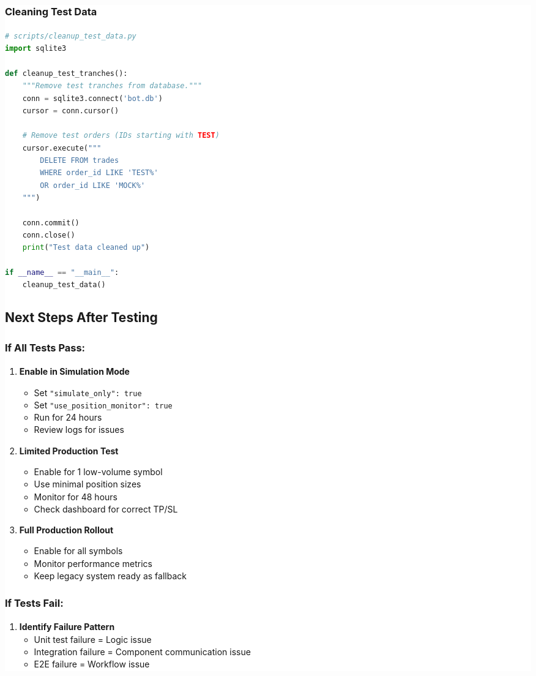 ### Cleaning Test Data

```python
# scripts/cleanup_test_data.py
import sqlite3

def cleanup_test_tranches():
    """Remove test tranches from database."""
    conn = sqlite3.connect('bot.db')
    cursor = conn.cursor()
    
    # Remove test orders (IDs starting with TEST)
    cursor.execute("""
        DELETE FROM trades 
        WHERE order_id LIKE 'TEST%'
        OR order_id LIKE 'MOCK%'
    """)
    
    conn.commit()
    conn.close()
    print("Test data cleaned up")

if __name__ == "__main__":
    cleanup_test_data()
```

## Next Steps After Testing

### If All Tests Pass:

1. **Enable in Simulation Mode**
   - Set `"simulate_only": true`
   - Set `"use_position_monitor": true`
   - Run for 24 hours
   - Review logs for issues

2. **Limited Production Test**
   - Enable for 1 low-volume symbol
   - Use minimal position sizes
   - Monitor for 48 hours
   - Check dashboard for correct TP/SL

3. **Full Production Rollout**
   - Enable for all symbols
   - Monitor performance metrics
   - Keep legacy system ready as fallback

### If Tests Fail:

1. **Identify Failure Pattern**
   - Unit test failure = Logic issue
   - Integration failure = Component communication issue
   - E2E failure = Workflow issue
